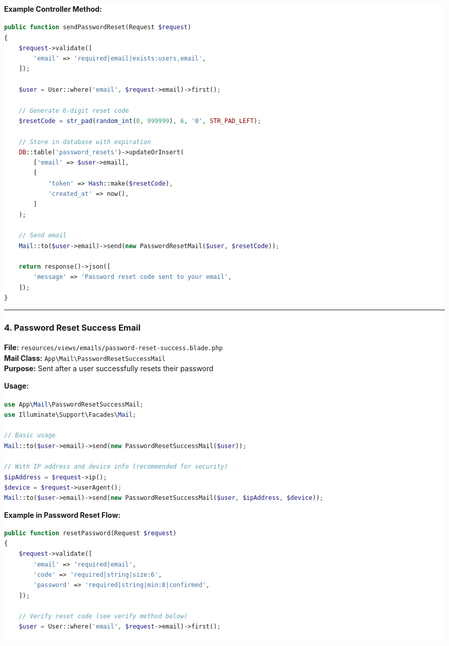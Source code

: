 **Example Controller Method:**
```php
public function sendPasswordReset(Request $request)
{
    $request->validate([
        'email' => 'required|email|exists:users,email',
    ]);

    $user = User::where('email', $request->email)->first();

    // Generate 6-digit reset code
    $resetCode = str_pad(random_int(0, 999999), 6, '0', STR_PAD_LEFT);

    // Store in database with expiration
    DB::table('password_resets')->updateOrInsert(
        ['email' => $user->email],
        [
            'token' => Hash::make($resetCode),
            'created_at' => now(),
        ]
    );

    // Send email
    Mail::to($user->email)->send(new PasswordResetMail($user, $resetCode));

    return response()->json([
        'message' => 'Password reset code sent to your email',
    ]);
}
```

---

### 4. Password Reset Success Email
**File:** `resources/views/emails/password-reset-success.blade.php`  
**Mail Class:** `App\Mail\PasswordResetSuccessMail`  
**Purpose:** Sent after a user successfully resets their password

**Usage:**
```php
use App\Mail\PasswordResetSuccessMail;
use Illuminate\Support\Facades\Mail;

// Basic usage
Mail::to($user->email)->send(new PasswordResetSuccessMail($user));

// With IP address and device info (recommended for security)
$ipAddress = $request->ip();
$device = $request->userAgent();
Mail::to($user->email)->send(new PasswordResetSuccessMail($user, $ipAddress, $device));
```

**Example in Password Reset Flow:**
```php
public function resetPassword(Request $request)
{
    $request->validate([
        'email' => 'required|email',
        'code' => 'required|string|size:6',
        'password' => 'required|string|min:8|confirmed',
    ]);

    // Verify reset code (see verify method below)
    $user = User::where('email', $request->email)->first();
    
```